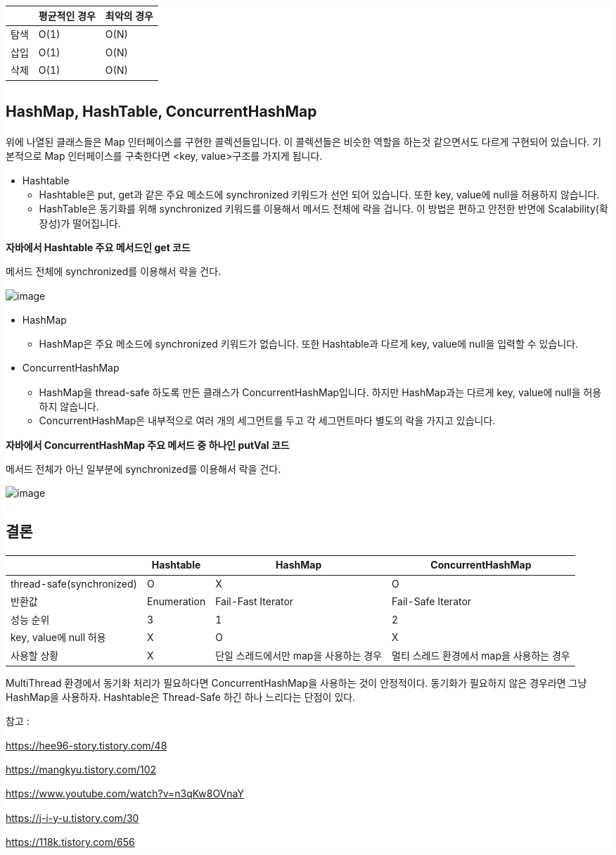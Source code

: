 
||평균적인 경우|최악의 경우|
|---|---|---|
|탐색|	O(1)|	O(N)|
|삽입|	O(1)|	O(N)|
|삭제|	O(1)|   O(N)|

## HashMap, HashTable, ConcurrentHashMap

위에 나열된 클래스들은 Map 인터페이스를 구현한 콜렉션들입니다. 이 콜렉션들은 비슷한 역할을 하는것 같으면서도 다르게 구현되어 있습니다. 기본적으로 Map 인터페이스를 구축한다면 <key, value>구조를 가지게 됩니다.

- Hashtable
    - Hashtable은 put, get과 같은 주요 메소드에 synchronized 키워드가 선언 되어 있습니다. 또한 key, value에 null을 허용하지 않습니다.
    - HashTable은 동기화를 위해 synchronized 키워드를 이용해서 메서드 전체에 락을 겁니다. 이 방법은 편하고 안전한 반면에 Scalability(확장성)가 떨어집니다.

**자바에서 Hashtable 주요 메서드인 get 코드**

메서드 전체에 synchronized를 이용해서 락을 건다.

![image](https://user-images.githubusercontent.com/47075043/154895652-912ae1e6-2765-40d5-b084-365ec451608f.png)



- HashMap
    - HashMap은 주요 메소드에 synchronized 키워드가 없습니다. 또한 Hashtable과 다르게 key, value에 null을 입력할 수 있습니다.

- ConcurrentHashMap
    - HashMap을 thread-safe 하도록 만든 클래스가 ConcurrentHashMap입니다. 하지만 HashMap과는 다르게 key, value에 null을 허용하지 않습니다.
    - ConcurrentHashMap은 내부적으로 여러 개의 세그먼트를 두고 각 세그먼트마다 별도의 락을 가지고 있습니다.

**자바에서 ConcurrentHashMap 주요 메서드 중 하나인 putVal 코드**

메서드 전체가 아닌 일부분에 synchronized를 이용해서 락을 건다.

![image](https://user-images.githubusercontent.com/47075043/154896517-5bcbe017-1f50-4245-aa9c-2bd852c6c292.png)

## 결론

|| 	Hashtable	|HashMap	|ConcurrentHashMap|
|---|---|---|---|
|thread-safe(synchronized)|	O|	X|	O|
|반환값	|Enumeration|	Fail-Fast Iterator|	Fail-Safe Iterator|
|성능 순위|	3|	1|	2|
|key, value에 null 허용|	X|	O|	X|
|사용할 상황|	X	|단일 스레드에서만 map을 사용하는 경우|	멀티 스레드 환경에서 map을 사용하는 경우|

MultiThread 환경에서 동기화 처리가 필요하다면 ConcurrentHashMap을 사용하는 것이 안정적이다. 동기화가 필요하지 않은 경우라면 그냥 HashMap을 사용하자. Hashtable은 Thread-Safe 하긴 하나 느리다는 단점이 있다.

참고 : 

https://hee96-story.tistory.com/48

https://mangkyu.tistory.com/102 

https://www.youtube.com/watch?v=n3qKw8OVnaY

https://j-i-y-u.tistory.com/30

https://118k.tistory.com/656
